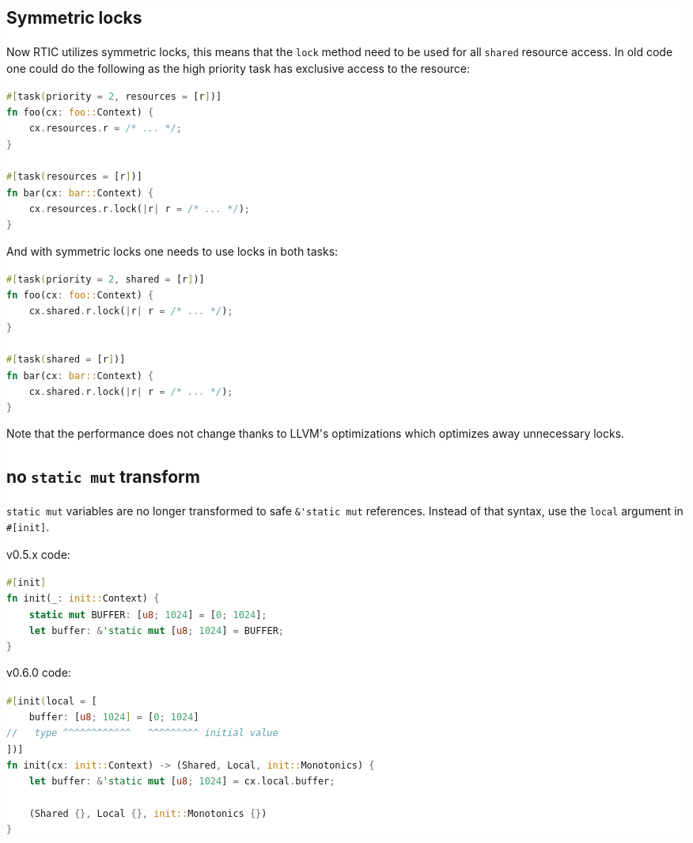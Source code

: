 ## Symmetric locks

Now RTIC utilizes symmetric locks, this means that the `lock` method need to be used for all `shared` resource access. In old code one could do the following as the high priority task has exclusive access to the resource:

``` rust
#[task(priority = 2, resources = [r])]
fn foo(cx: foo::Context) {
    cx.resources.r = /* ... */;
}

#[task(resources = [r])]
fn bar(cx: bar::Context) {
    cx.resources.r.lock(|r| r = /* ... */);
}
```

And with symmetric locks one needs to use locks in both tasks:

``` rust
#[task(priority = 2, shared = [r])]
fn foo(cx: foo::Context) {
    cx.shared.r.lock(|r| r = /* ... */);
}

#[task(shared = [r])]
fn bar(cx: bar::Context) {
    cx.shared.r.lock(|r| r = /* ... */);
}
```

Note that the performance does not change thanks to LLVM's optimizations which optimizes away unnecessary locks.

## no `static mut` transform

`static mut` variables are no longer transformed to safe `&'static mut` references.
Instead of that syntax, use the `local` argument in `#[init]`.

v0.5.x code:

``` rust
#[init]
fn init(_: init::Context) {
    static mut BUFFER: [u8; 1024] = [0; 1024];
    let buffer: &'static mut [u8; 1024] = BUFFER;
}
```

v0.6.0 code:

``` rust
#[init(local = [
    buffer: [u8; 1024] = [0; 1024]
//   type ^^^^^^^^^^^^   ^^^^^^^^^ initial value
])]
fn init(cx: init::Context) -> (Shared, Local, init::Monotonics) {
    let buffer: &'static mut [u8; 1024] = cx.local.buffer;

    (Shared {}, Local {}, init::Monotonics {})
}
```
